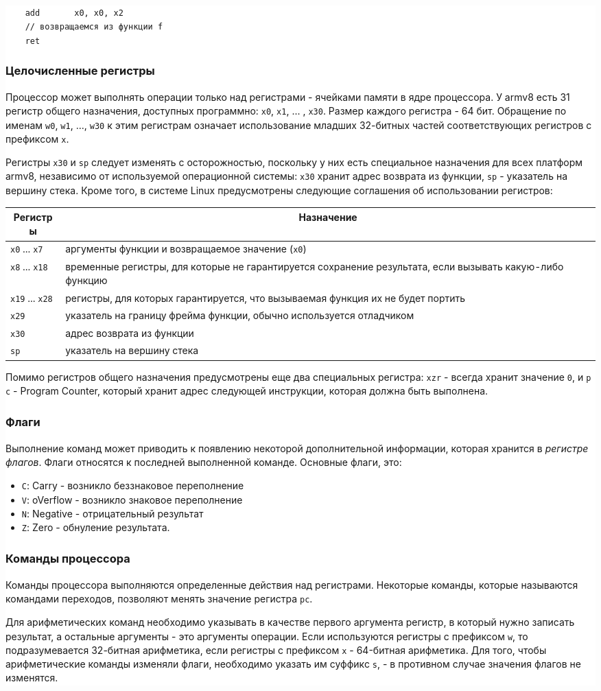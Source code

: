 ```
    add       x0, x0, x2
    // возвращаемся из функции f
    ret
```

### Целочисленные регистры

Процессор может выполнять операции только над регистрами - ячейками памяти в ядре процессора. У armv8 есть 31 регистр общего назначения, доступных программно: `x0`, `x1`,  ... , `x30`. Размер каждого регистра - 64 бит. Обращение по именам `w0`, `w1`, ..., `w30` к этим регистрам означает использование младших 32-битных частей соответствующих регистров с префиксом `x`. 

Регистры `x30` и `sp` следует изменять с осторожностью, поскольку у них есть специальное назначения для всех платформ armv8, независимо от используемой операционной системы: `x30` хранит адрес возврата из функции, `sp` - указатель на вершину стека. Кроме того, в системе Linux предусмотрены следующие соглашения об использовании регистров:

| Регистры        | Назначение                                                   |
| --------------- | ------------------------------------------------------------ |
| `x0` ... `x7`   | аргументы функции и возвращаемое значение (`x0`)             |
| `x8` ... `x18`  | временные регистры, для которые не гарантируется сохранение результата, если вызывать какую-либо функцию |
| `x19` ... `x28` | регистры, для которых гарантируется, что вызываемая функция их не будет портить |
| `x29`           | указатель на границу фрейма функции, обычно используется отладчиком |
| `x30`      | адрес возврата из функции                                    |
| `sp`      | указатель на вершину стека                                   |

Помимо регистров общего назначения предусмотрены еще два специальных регистра: `xzr` - всегда хранит значение `0`, и `pc` - Program Counter, который хранит адрес следующей инструкции, которая должна быть выполнена.

### Флаги

Выполнение команд может приводить к появлению некоторой дополнительной информации, которая хранится в *регистре флагов*. Флаги относятся к последней выполненной команде. Основные флаги, это:

- `C`: Carry - возникло беззнаковое переполнение
- `V`: oVerflow - возникло знаковое переполнение
- `N`: Negative - отрицательный результат
- `Z`: Zero - обнуление результата.

### Команды процессора

Команды процессора выполняются определенные действия над регистрами. Некоторые команды, которые называются командами переходов, позволяют менять значение регистра `pc`. 

Для арифметических команд необходимо указывать в качестве первого аргумента регистр, в который нужно записать результат, а остальные аргументы - это аргументы операции. Если используются регистры с префиксом `w`, то подразумевается 32-битная арифметика, если регистры с префиксом `x` - 64-битная арифметика. Для того, чтобы арифметические команды изменяли флаги, необходимо указать им суффикс `s`, - в противном случае значения флагов не изменятся.
